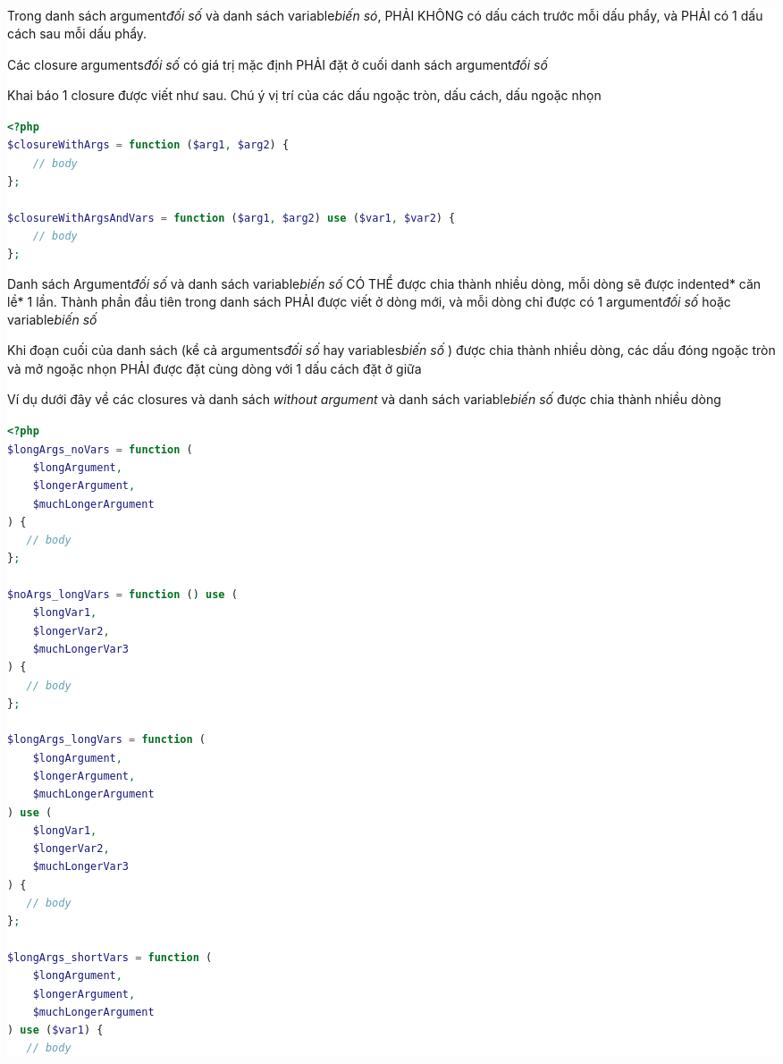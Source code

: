 
Trong danh sách argument*đối số* và danh sách variable*biến só*, PHẢI KHÔNG có dấu cách trước mỗi dấu phẩy, và PHẢI có 1 dấu cách sau mỗi dấu phẩy.


Các  closure arguments*đối số* có giá trị mặc định PHẢI đặt ở cuối danh sách argument*đối số*


Khai báo 1 closure được viết như sau. Chú ý vị trí của các dấu ngoặc tròn, dấu cách, dấu ngoặc nhọn

```php
<?php
$closureWithArgs = function ($arg1, $arg2) {
    // body
};

$closureWithArgsAndVars = function ($arg1, $arg2) use ($var1, $var2) {
    // body
};
```


Danh sách Argument*đối số* và danh sách variable*biến số* CÓ THỂ được chia thành nhiều dòng, mỗi dòng sẽ được indented* căn lề* 1 lần. Thành phần đầu tiên trong danh sách PHẢI được viết ở dòng mới, và mỗi dòng chỉ được có 1 argument*đối số* hoặc variable*biến số*


Khi đoạn cuối của danh sách (kể cả arguments*đối số* hay variables*biến số* ) được chia thành nhiều dòng, các dấu đóng ngoặc tròn và mở ngoặc nhọn PHẢI được đặt cùng dòng với 1 dấu cách đặt ở giữa


Ví dụ dưới đây về các closures và danh sách *without argument* và danh sách variable*biến số* được chia thành nhiều dòng

```php
<?php
$longArgs_noVars = function (
    $longArgument,
    $longerArgument,
    $muchLongerArgument
) {
   // body
};

$noArgs_longVars = function () use (
    $longVar1,
    $longerVar2,
    $muchLongerVar3
) {
   // body
};

$longArgs_longVars = function (
    $longArgument,
    $longerArgument,
    $muchLongerArgument
) use (
    $longVar1,
    $longerVar2,
    $muchLongerVar3
) {
   // body
};

$longArgs_shortVars = function (
    $longArgument,
    $longerArgument,
    $muchLongerArgument
) use ($var1) {
   // body
```